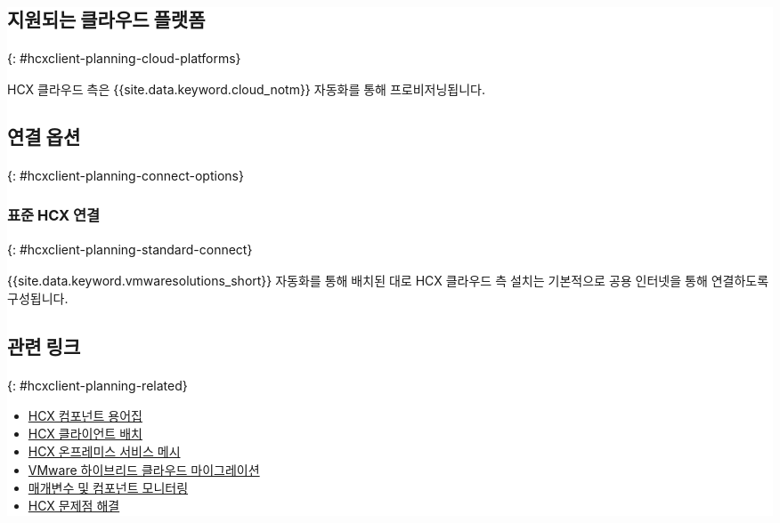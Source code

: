## 지원되는 클라우드 플랫폼
{: #hcxclient-planning-cloud-platforms}

HCX 클라우드 측은 {{site.data.keyword.cloud_notm}} 자동화를 통해 프로비저닝됩니다.

## 연결 옵션
{: #hcxclient-planning-connect-options}

### 표준 HCX 연결
{: #hcxclient-planning-standard-connect}

{{site.data.keyword.vmwaresolutions_short}} 자동화를 통해 배치된 대로
HCX 클라우드 측 설치는 기본적으로 공용 인터넷을 통해 연결하도록
구성됩니다.

## 관련 링크
{: #hcxclient-planning-related}

* [HCX 컴포넌트 용어집](/docs/services/vmwaresolutions/services?topic=vmware-solutions-hcxclient-components)
* [HCX 클라이언트 배치](/docs/services/vmwaresolutions/services?topic=vmware-solutions-hcxclient-vcs-client-deployment)
* [HCX 온프레미스 서비스 메시](/docs/services/vmwaresolutions/services?topic=vmware-solutions-hcxclient-vcs-mesh-deployment)
* [VMware 하이브리드 클라우드 마이그레이션](/docs/services/vmwaresolutions/services?topic=vmware-solutions-hcxclient-migrations)
* [매개변수 및 컴포넌트 모니터링](/docs/services/vmwaresolutions/services?topic=vmware-solutions-hcxclient-monitoring)
* [HCX 문제점 해결](/docs/services/vmwaresolutions/services?topic=vmware-solutions-hcxclient-troubleshooting)
